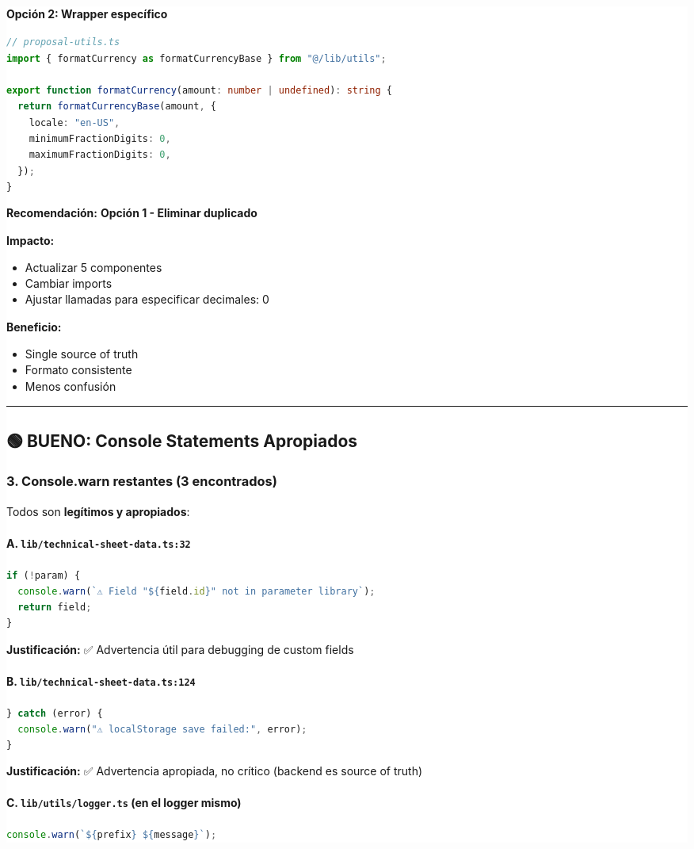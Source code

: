 **Opción 2: Wrapper específico**
```typescript
// proposal-utils.ts
import { formatCurrency as formatCurrencyBase } from "@/lib/utils";

export function formatCurrency(amount: number | undefined): string {
  return formatCurrencyBase(amount, {
    locale: "en-US",
    minimumFractionDigits: 0,
    maximumFractionDigits: 0,
  });
}
```

**Recomendación:** **Opción 1 - Eliminar duplicado**

**Impacto:**
- Actualizar 5 componentes
- Cambiar imports
- Ajustar llamadas para especificar decimales: 0

**Beneficio:**
- Single source of truth
- Formato consistente
- Menos confusión

---

## 🟢 BUENO: Console Statements Apropiados

### 3. Console.warn restantes (3 encontrados)

Todos son **legítimos y apropiados**:

#### A. `lib/technical-sheet-data.ts:32`
```typescript
if (!param) {
  console.warn(`⚠️ Field "${field.id}" not in parameter library`);
  return field;
}
```

**Justificación:** ✅ Advertencia útil para debugging de custom fields

#### B. `lib/technical-sheet-data.ts:124`
```typescript
} catch (error) {
  console.warn("⚠️ localStorage save failed:", error);
}
```

**Justificación:** ✅ Advertencia apropiada, no crítico (backend es source of truth)

#### C. `lib/utils/logger.ts` (en el logger mismo)
```typescript
console.warn(`${prefix} ${message}`);
```

